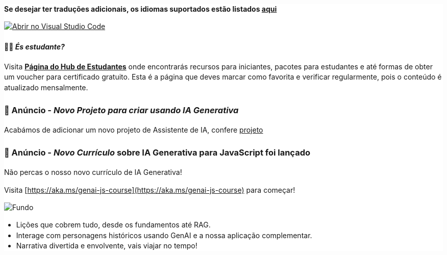 
**Se desejar ter traduções adicionais, os idiomas suportados estão listados [aqui](https://github.com/Azure/co-op-translator/blob/main/getting_started/supported-languages.md)**

[![Abrir no Visual Studio Code](https://img.shields.io/static/v1?logo=visualstudiocode&label=&message=Open%20in%20Visual%20Studio%20Code&labelColor=2c2c32&color=007acc&logoColor=007acc)](https://open.vscode.dev/microsoft/Web-Dev-For-Beginners)

#### 🧑‍🎓 _És estudante?_

Visita [**Página do Hub de Estudantes**](https://docs.microsoft.com/learn/student-hub/?WT.mc_id=academic-77807-sagibbon) onde encontrarás recursos para iniciantes, pacotes para estudantes e até formas de obter um voucher para certificado gratuito. Esta é a página que deves marcar como favorita e verificar regularmente, pois o conteúdo é atualizado mensalmente.

### 📣 Anúncio - _Novo Projeto para criar usando IA Generativa_

Acabámos de adicionar um novo projeto de Assistente de IA, confere [projeto](./09-chat-project/README.md)

### 📣 Anúncio - _Novo Currículo_ sobre IA Generativa para JavaScript foi lançado

Não percas o nosso novo currículo de IA Generativa!

Visita [https://aka.ms/genai-js-course](https://aka.ms/genai-js-course) para começar!

![Fundo](../../translated_images/background.148a8d43afde57303419a663f50daf586681bc2fabf833f66ef6954073983c66.pt.png)

- Lições que cobrem tudo, desde os fundamentos até RAG.
- Interage com personagens históricos usando GenAI e a nossa aplicação complementar.
- Narrativa divertida e envolvente, vais viajar no tempo!
